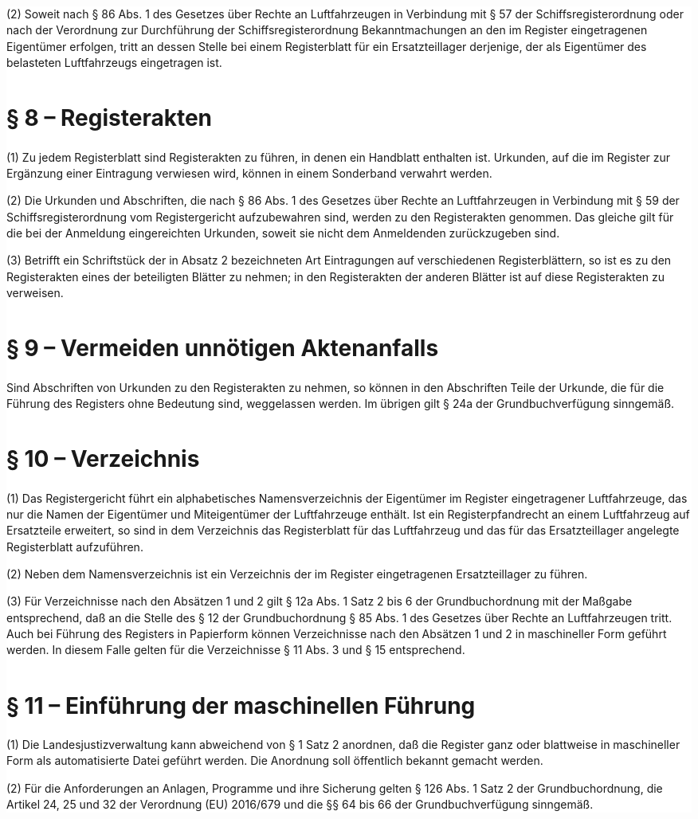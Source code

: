 (2) Soweit nach § 86 Abs. 1 des Gesetzes über Rechte an Luftfahrzeugen in Verbindung mit § 57 der Schiffsregisterordnung oder nach der Verordnung zur Durchführung der Schiffsregisterordnung Bekanntmachungen an den im Register eingetragenen Eigentümer erfolgen, tritt an dessen Stelle bei einem Registerblatt für ein Ersatzteillager derjenige, der als Eigentümer des belasteten Luftfahrzeugs eingetragen ist.

# § 8 – Registerakten

(1) Zu jedem Registerblatt sind Registerakten zu führen, in denen ein Handblatt enthalten ist. Urkunden, auf die im Register zur Ergänzung einer Eintragung verwiesen wird, können in einem Sonderband verwahrt werden.

(2) Die Urkunden und Abschriften, die nach § 86 Abs. 1 des Gesetzes über Rechte an Luftfahrzeugen in Verbindung mit § 59 der Schiffsregisterordnung vom Registergericht aufzubewahren sind, werden zu den Registerakten genommen. Das gleiche gilt für die bei der Anmeldung eingereichten Urkunden, soweit sie nicht dem Anmeldenden zurückzugeben sind.

(3) Betrifft ein Schriftstück der in Absatz 2 bezeichneten Art Eintragungen auf verschiedenen Registerblättern, so ist es zu den Registerakten eines der beteiligten Blätter zu nehmen; in den Registerakten der anderen Blätter ist auf diese Registerakten zu verweisen.

# § 9 – Vermeiden unnötigen Aktenanfalls

Sind Abschriften von Urkunden zu den Registerakten zu nehmen, so können in den Abschriften Teile der Urkunde, die für die Führung des Registers ohne Bedeutung sind, weggelassen werden. Im übrigen gilt § 24a der Grundbuchverfügung sinngemäß.

# § 10 – Verzeichnis

(1) Das Registergericht führt ein alphabetisches Namensverzeichnis der Eigentümer im Register eingetragener Luftfahrzeuge, das nur die Namen der Eigentümer und Miteigentümer der Luftfahrzeuge enthält. Ist ein Registerpfandrecht an einem Luftfahrzeug auf Ersatzteile erweitert, so sind in dem Verzeichnis das Registerblatt für das Luftfahrzeug und das für das Ersatzteillager angelegte Registerblatt aufzuführen.

(2) Neben dem Namensverzeichnis ist ein Verzeichnis der im Register eingetragenen Ersatzteillager zu führen.

(3) Für Verzeichnisse nach den Absätzen 1 und 2 gilt § 12a Abs. 1 Satz 2 bis 6 der Grundbuchordnung mit der Maßgabe entsprechend, daß an die Stelle des § 12 der Grundbuchordnung § 85 Abs. 1 des Gesetzes über Rechte an Luftfahrzeugen tritt. Auch bei Führung des Registers in Papierform können Verzeichnisse nach den Absätzen 1 und 2 in maschineller Form geführt werden. In diesem Falle gelten für die Verzeichnisse § 11 Abs. 3 und § 15 entsprechend.

# § 11 – Einführung der maschinellen Führung

(1) Die Landesjustizverwaltung kann abweichend von § 1 Satz 2 anordnen, daß die Register ganz oder blattweise in maschineller Form als automatisierte Datei geführt werden. Die Anordnung soll öffentlich bekannt gemacht werden.

(2) Für die Anforderungen an Anlagen, Programme und ihre Sicherung gelten § 126 Abs. 1 Satz 2 der Grundbuchordnung, die Artikel 24, 25 und 32 der Verordnung (EU) 2016/679 und die §§ 64 bis 66 der Grundbuchverfügung sinngemäß.
